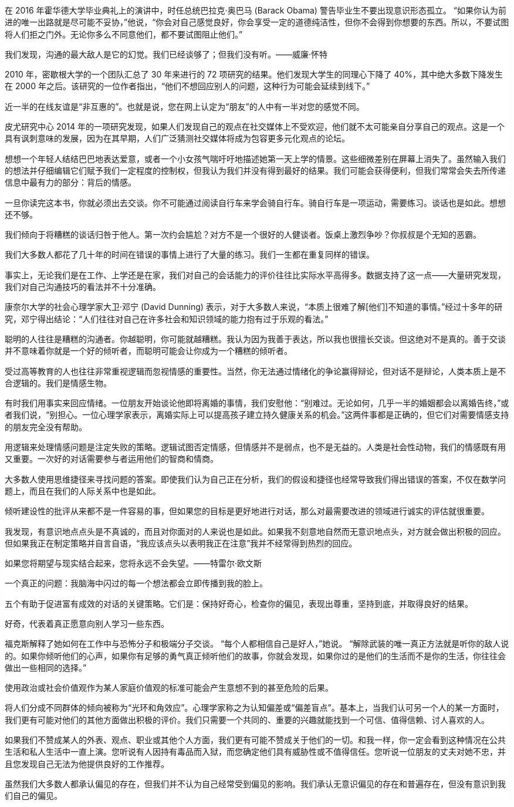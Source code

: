 在 2016 年霍华德大学毕业典礼上的演讲中，时任总统巴拉克·奥巴马 (Barack Obama) 警告毕业生不要出现意识形态孤立。 “如果你认为前进的唯一出路就是尽可能不妥协，”他说，“你会对自己感觉良好，你会享受一定的道德纯洁性，但你不会得到你想要的东西。所以，不要试图将人们拒之门外。无论你多么不同意他们，都不要试图阻止他们。”

我们发现，沟通的最大敌人是它的幻觉。我们已经谈够了；但我们没有听。——威廉·怀特

 2010 年，密歇根大学的一个团队汇总了 30 年来进行的 72 项研究的结果。他们发现大学生的同理心下降了 40%，其中绝大多数下降发生在 2000 年之后。该研究的一位作者指出，“他们不想回应别人的问题，这种行为可能会延续到线下。”

近一半的在线友谊是“非互惠的”。也就是说，您在网上认定为“朋友”的人中有一半对您的感觉不同。

皮尤研究中心 2014 年的一项研究发现，如果人们发现自己的观点在社交媒体上不受欢迎，他们就不太可能亲自分享自己的观点。这是一个具有讽刺意味的发展，因为在其早期，人们广泛猜测社交媒体将成为包容更多元化观点的论坛。

想想一个年轻人结结巴巴地表达爱意，或者一个小女孩气喘吁吁地描述她第一天上学的情景。这些细微差别在屏幕上消失了。虽然输入我们的想法并仔细编辑它们赋予我们一定程度的控制权，但我认为我们并没有得到最好的结果。我们可能会获得便利，但我们常常会失去所传递信息中最有力的部分：背后的情感。

一旦你读完这本书，你就必须出去交谈。你不可能通过阅读自行车来学会骑自行车。骑自行车是一项运动，需要练习。谈话也是如此。想想还不够。

我们倾向于将糟糕的谈话归咎于他人。第一次约会尴尬？对方不是一个很好的人健谈者。饭桌上激烈争吵？你叔叔是个无知的恶霸。

我们大多数人都花了几十年的时间在错误的事情上进行了大量的练习。我们一生都在重复同样的错误。

事实上，无论我们是在工作、上学还是在家，我们对自己的会话能力的评价往往比实际水平高得多。数据支持了这一点——大量研究发现，我们对自己沟通技巧的看法并不十分准确。

康奈尔大学的社会心理学家大卫·邓宁 (David Dunning) 表示，对于大多数人来说，“本质上很难了解[他们]不知道的事情。”经过十多年的研究，邓宁得出结论：“人们往往对自己在许多社会和知识领域的能力抱有过于乐观的看法。”

聪明的人往往是糟糕的沟通者。你越聪明，你可能就越糟糕。我认为因为我善于表达，所以我也很擅长交谈。但这绝对不是真的。善于交谈并不意味着你就是一个好的倾听者，而聪明可能会让你成为一个糟糕的倾听者。

受过高等教育的人也往往非常重视逻辑而忽视情感的重要性。当然，你无法通过情绪化的争论赢得辩论，但对话不是辩论，人类本质上是不合逻辑的。我们是情感生物。

有时我们用事实来回应情绪。一位朋友开始谈论他即将离婚的事情，我们安慰他：“别难过。无论如何，几乎一半的婚姻都会以离婚告终，”或者我们说，“别担心。一位心理学家表示，离婚实际上可以提高孩子建立持久健康关系的机会。”这两件事都是正确的，但它们对需要情感支持的朋友完全没有帮助。

用逻辑来处理情感问题是注定失败的策略。逻辑试图否定情感，但情感并不是弱点，也不是无益的。人类是社会性动物，我们的情感既有用又重要。一次好的对话需要参与者运用他们的智商和情商。

大多数人使用思维捷径来寻找问题的答案。即使我们认为自己正在分析，我们的假设和捷径也经常导致我们得出错误的答案，不仅在数学问题上，而且在我们的人际关系中也是如此。

倾听建设性的批评从来都不是一件容易的事，但如果您的目标是更好地进行对话，那么对最需要改进的领域进行诚实的评估就很重要。

我发现，有意识地点点头是不真诚的，而且对你面对的人来说也是如此。如果我不刻意地自然而无意识地点头，对方就会做出积极的回应。但如果我正在制定策略并自言自语，“我应该点头以表明我正在注意”我并不经常得到热烈的回应。

如果您将期望与现实结合起来，您将永远不会失望。——特雷尔·欧文斯

一个真正的问题：我脑海中闪过的每一个想法都会立即传播到我的脸上。

五个有助于促进富有成效的对话的关键策略。它们是：保持好奇心，检查你的偏见，表现出尊重，坚持到底，并取得良好的结果。

好奇，代表着真正愿意向别人学习一些东西。

福克斯解释了她如何在工作中与恐怖分子和极端分子交谈。 “每个人都相信自己是好人，”她说。 “解除武装的唯一真正方法就是听你的敌人说的。如果你倾听他们的心声，如果你有足够的勇气真正倾听他们的故事，你就会发现，如果你过的是他们的生活而不是你的生活，你往往会做出一些相同的选择。”

使用政治或社会价值观作为某人家庭价值观的标准可能会产生意想不到的甚至危险的后果。

将人们分成不同群体的倾向被称为“光环和角效应”。心理学家称之为认知偏差或“偏差盲点”。基本上，当我们认可另一个人的某一方面时，我们更有可能对他们的其他方面做出积极的评价。我们只需要一个共同的、重要的兴趣就能找到一个可信、值得信赖、讨人喜欢的人。

如果我们不赞成某人的外表、观点、职业或其他个人方面，我们更有可能不赞成关于他们的一切。和我一样，你一定会看到这种情况在公共生活和私人生活中一直上演。您听说有人因持有毒品而入狱，而您确定他们具有威胁性或不值得信任。您听说一位朋友的丈夫对她不忠，并且您发现自己无法为他提供良好的工作推荐。

虽然我们大多数人都承认偏见的存在，但我们并不认为自己经常受到偏见的影响。我们承认无意识偏见的存在和普遍存在，但没有意识到我们自己的偏见。
